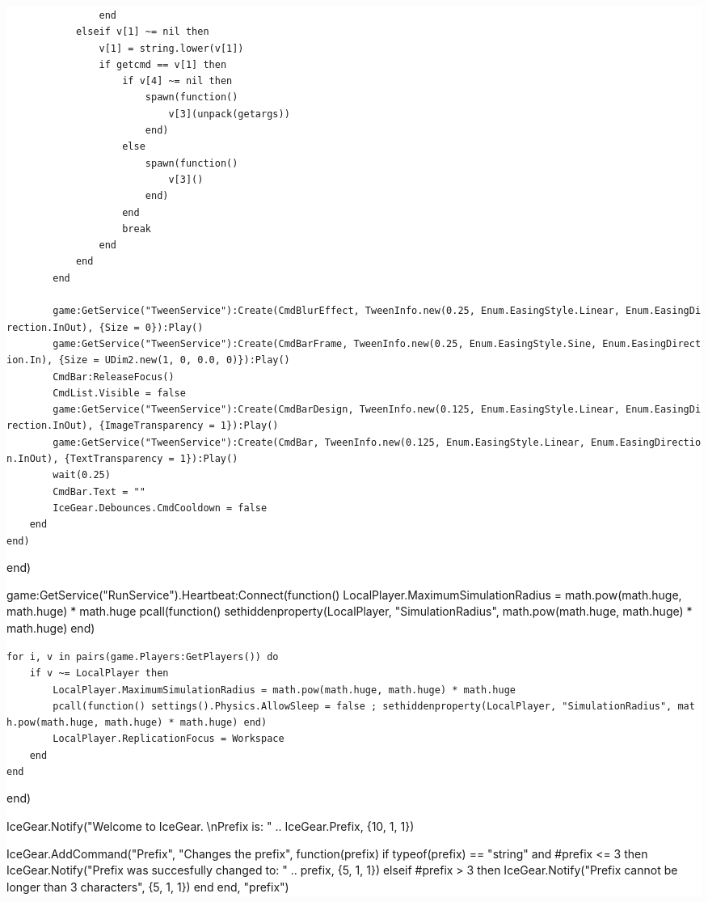                     end
                elseif v[1] ~= nil then
                    v[1] = string.lower(v[1])
                    if getcmd == v[1] then
                        if v[4] ~= nil then
                            spawn(function()
                                v[3](unpack(getargs))
                            end)
                        else
                            spawn(function()
                                v[3]() 
                            end)
                        end
                        break
                    end
                end
            end

            game:GetService("TweenService"):Create(CmdBlurEffect, TweenInfo.new(0.25, Enum.EasingStyle.Linear, Enum.EasingDirection.InOut), {Size = 0}):Play()
            game:GetService("TweenService"):Create(CmdBarFrame, TweenInfo.new(0.25, Enum.EasingStyle.Sine, Enum.EasingDirection.In), {Size = UDim2.new(1, 0, 0.0, 0)}):Play()
            CmdBar:ReleaseFocus()
            CmdList.Visible = false
            game:GetService("TweenService"):Create(CmdBarDesign, TweenInfo.new(0.125, Enum.EasingStyle.Linear, Enum.EasingDirection.InOut), {ImageTransparency = 1}):Play()
            game:GetService("TweenService"):Create(CmdBar, TweenInfo.new(0.125, Enum.EasingStyle.Linear, Enum.EasingDirection.InOut), {TextTransparency = 1}):Play()
            wait(0.25)
            CmdBar.Text = ""
            IceGear.Debounces.CmdCooldown = false
        end
    end)
end)


game:GetService("RunService").Heartbeat:Connect(function()
    LocalPlayer.MaximumSimulationRadius = math.pow(math.huge, math.huge) * math.huge
    pcall(function() sethiddenproperty(LocalPlayer, "SimulationRadius", math.pow(math.huge, math.huge) * math.huge) end)

    for i, v in pairs(game.Players:GetPlayers()) do
        if v ~= LocalPlayer then
            LocalPlayer.MaximumSimulationRadius = math.pow(math.huge, math.huge) * math.huge
            pcall(function() settings().Physics.AllowSleep = false ; sethiddenproperty(LocalPlayer, "SimulationRadius", math.pow(math.huge, math.huge) * math.huge) end)
            LocalPlayer.ReplicationFocus = Workspace
        end
    end
end)

IceGear.Notify("Welcome to IceGear. \nPrefix is: " .. IceGear.Prefix, {10, 1, 1})

IceGear.AddCommand("Prefix", "Changes the prefix", function(prefix)
    if typeof(prefix) == "string" and #prefix <= 3 then
        IceGear.Notify("Prefix was succesfully changed to: " .. prefix, {5, 1, 1})
    elseif #prefix > 3 then
        IceGear.Notify("Prefix cannot be longer than 3 characters", {5, 1, 1})
    end
end, "prefix")
